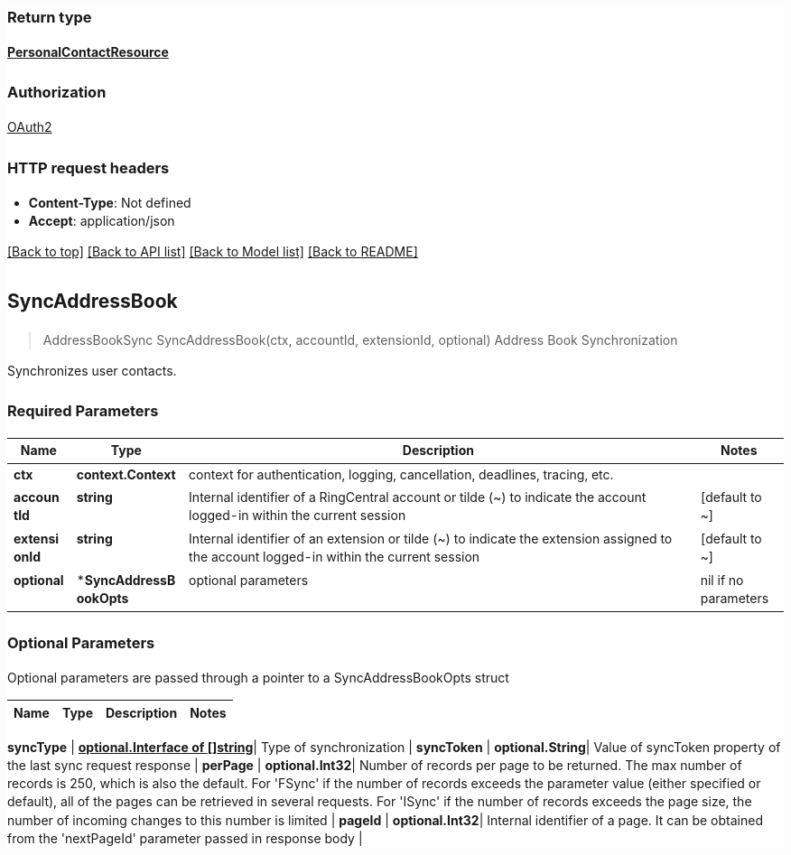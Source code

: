 ### Return type

[**PersonalContactResource**](PersonalContactResource.md)

### Authorization

[OAuth2](../README.md#OAuth2)

### HTTP request headers

- **Content-Type**: Not defined
- **Accept**: application/json

[[Back to top]](#) [[Back to API list]](../README.md#documentation-for-api-endpoints)
[[Back to Model list]](../README.md#documentation-for-models)
[[Back to README]](../README.md)


## SyncAddressBook

> AddressBookSync SyncAddressBook(ctx, accountId, extensionId, optional)
Address Book Synchronization

Synchronizes user contacts.

### Required Parameters


Name | Type | Description  | Notes
------------- | ------------- | ------------- | -------------
**ctx** | **context.Context** | context for authentication, logging, cancellation, deadlines, tracing, etc.
**accountId** | **string**| Internal identifier of a RingCentral account or tilde (~) to indicate the account logged-in within the current session | [default to ~]
**extensionId** | **string**| Internal identifier of an extension or tilde (~) to indicate the extension assigned to the account logged-in within the current session | [default to ~]
 **optional** | ***SyncAddressBookOpts** | optional parameters | nil if no parameters

### Optional Parameters

Optional parameters are passed through a pointer to a SyncAddressBookOpts struct


Name | Type | Description  | Notes
------------- | ------------- | ------------- | -------------


 **syncType** | [**optional.Interface of []string**](string.md)| Type of synchronization | 
 **syncToken** | **optional.String**| Value of syncToken property of the last sync request response | 
 **perPage** | **optional.Int32**| Number of records per page to be returned. The max number of records is 250, which is also the default. For &#39;FSync&#39; if the number of records exceeds the parameter value (either specified or default), all of the pages can be retrieved in several requests. For &#39;ISync&#39; if the number of records exceeds the page size, the number of incoming changes to this number is limited | 
 **pageId** | **optional.Int32**| Internal identifier of a page. It can be obtained from the &#39;nextPageId&#39; parameter passed in response body | 
